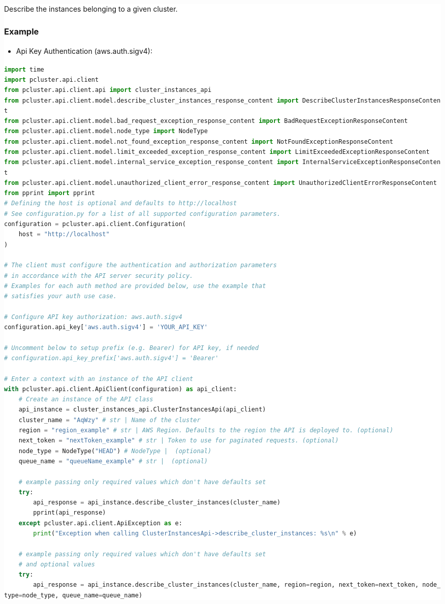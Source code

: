 

Describe the instances belonging to a given cluster.

### Example

* Api Key Authentication (aws.auth.sigv4):
```python
import time
import pcluster.api.client
from pcluster.api.client.api import cluster_instances_api
from pcluster.api.client.model.describe_cluster_instances_response_content import DescribeClusterInstancesResponseContent
from pcluster.api.client.model.bad_request_exception_response_content import BadRequestExceptionResponseContent
from pcluster.api.client.model.node_type import NodeType
from pcluster.api.client.model.not_found_exception_response_content import NotFoundExceptionResponseContent
from pcluster.api.client.model.limit_exceeded_exception_response_content import LimitExceededExceptionResponseContent
from pcluster.api.client.model.internal_service_exception_response_content import InternalServiceExceptionResponseContent
from pcluster.api.client.model.unauthorized_client_error_response_content import UnauthorizedClientErrorResponseContent
from pprint import pprint
# Defining the host is optional and defaults to http://localhost
# See configuration.py for a list of all supported configuration parameters.
configuration = pcluster.api.client.Configuration(
    host = "http://localhost"
)

# The client must configure the authentication and authorization parameters
# in accordance with the API server security policy.
# Examples for each auth method are provided below, use the example that
# satisfies your auth use case.

# Configure API key authorization: aws.auth.sigv4
configuration.api_key['aws.auth.sigv4'] = 'YOUR_API_KEY'

# Uncomment below to setup prefix (e.g. Bearer) for API key, if needed
# configuration.api_key_prefix['aws.auth.sigv4'] = 'Bearer'

# Enter a context with an instance of the API client
with pcluster.api.client.ApiClient(configuration) as api_client:
    # Create an instance of the API class
    api_instance = cluster_instances_api.ClusterInstancesApi(api_client)
    cluster_name = "AqWzy" # str | Name of the cluster
    region = "region_example" # str | AWS Region. Defaults to the region the API is deployed to. (optional)
    next_token = "nextToken_example" # str | Token to use for paginated requests. (optional)
    node_type = NodeType("HEAD") # NodeType |  (optional)
    queue_name = "queueName_example" # str |  (optional)

    # example passing only required values which don't have defaults set
    try:
        api_response = api_instance.describe_cluster_instances(cluster_name)
        pprint(api_response)
    except pcluster.api.client.ApiException as e:
        print("Exception when calling ClusterInstancesApi->describe_cluster_instances: %s\n" % e)

    # example passing only required values which don't have defaults set
    # and optional values
    try:
        api_response = api_instance.describe_cluster_instances(cluster_name, region=region, next_token=next_token, node_type=node_type, queue_name=queue_name)
```